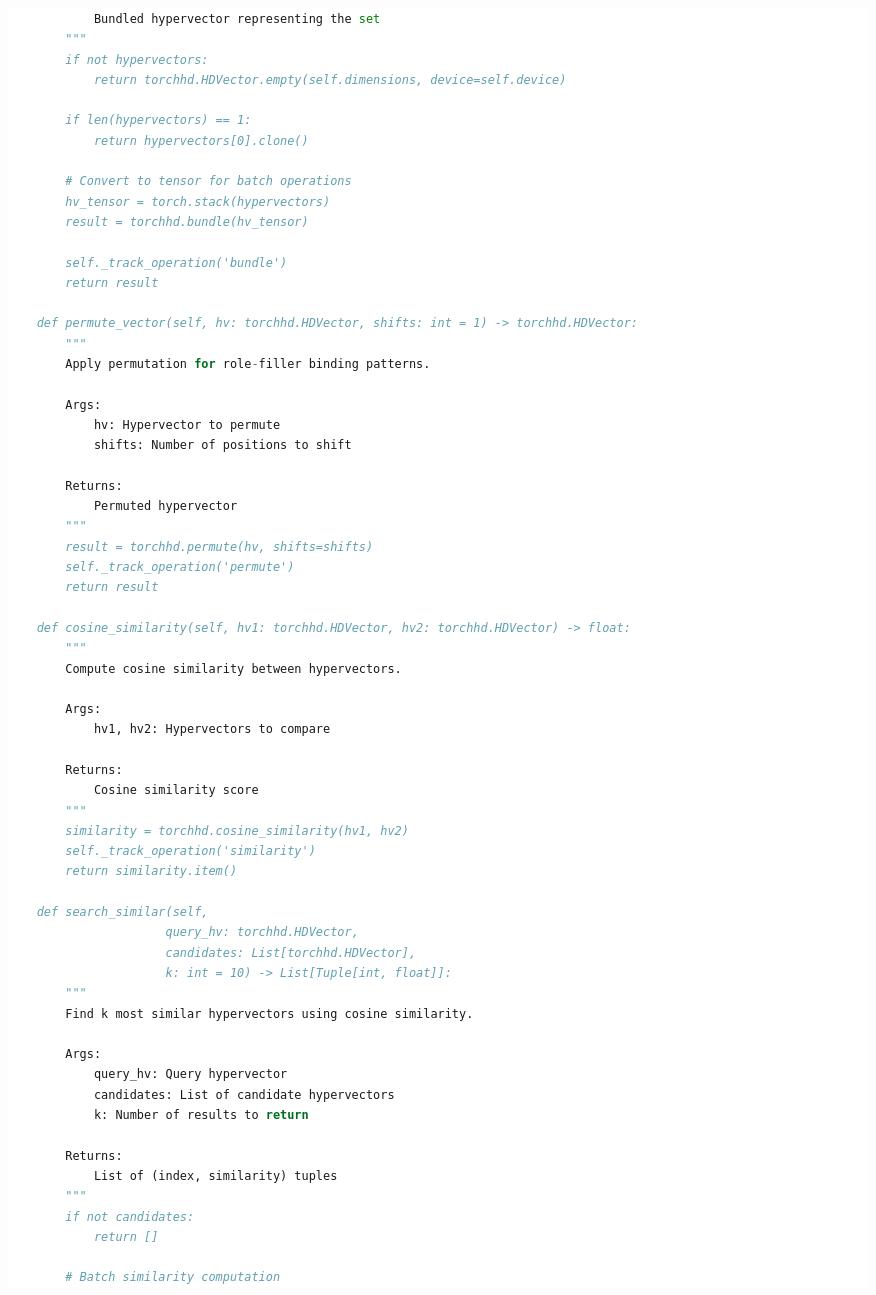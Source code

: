 ```python
            Bundled hypervector representing the set
        """
        if not hypervectors:
            return torchhd.HDVector.empty(self.dimensions, device=self.device)
        
        if len(hypervectors) == 1:
            return hypervectors[0].clone()
        
        # Convert to tensor for batch operations
        hv_tensor = torch.stack(hypervectors)
        result = torchhd.bundle(hv_tensor)
        
        self._track_operation('bundle')
        return result
    
    def permute_vector(self, hv: torchhd.HDVector, shifts: int = 1) -> torchhd.HDVector:
        """
        Apply permutation for role-filler binding patterns.
        
        Args:
            hv: Hypervector to permute
            shifts: Number of positions to shift
            
        Returns:
            Permuted hypervector
        """
        result = torchhd.permute(hv, shifts=shifts)
        self._track_operation('permute')
        return result
    
    def cosine_similarity(self, hv1: torchhd.HDVector, hv2: torchhd.HDVector) -> float:
        """
        Compute cosine similarity between hypervectors.
        
        Args:
            hv1, hv2: Hypervectors to compare
            
        Returns:
            Cosine similarity score
        """
        similarity = torchhd.cosine_similarity(hv1, hv2)
        self._track_operation('similarity')
        return similarity.item()
    
    def search_similar(self, 
                      query_hv: torchhd.HDVector, 
                      candidates: List[torchhd.HDVector], 
                      k: int = 10) -> List[Tuple[int, float]]:
        """
        Find k most similar hypervectors using cosine similarity.
        
        Args:
            query_hv: Query hypervector
            candidates: List of candidate hypervectors
            k: Number of results to return
            
        Returns:
            List of (index, similarity) tuples
        """
        if not candidates:
            return []
        
        # Batch similarity computation
```